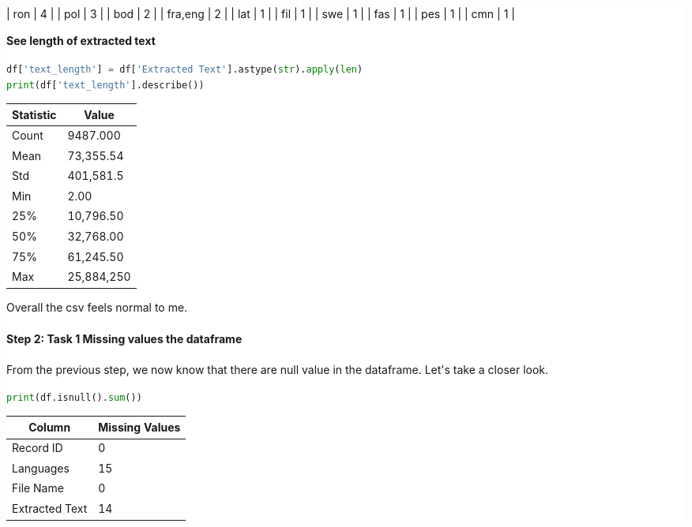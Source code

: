 | ron           | 4     |
| pol           | 3     |
| bod           | 2     |
| fra,eng       | 2     |
| lat           | 1     |
| fil           | 1     |
| swe           | 1     |
| fas           | 1     |
| pes           | 1     |
| cmn           | 1     |

**See length of extracted text**
```python
df['text_length'] = df['Extracted Text'].astype(str).apply(len)
print(df['text_length'].describe())
```
| Statistic | Value       |
|-----------|-------------|
| Count     | 9487.000    |
| Mean      | 73,355.54   |
| Std       | 401,581.5   |
| Min       | 2.00        |
| 25%       | 10,796.50   |
| 50%       | 32,768.00   |
| 75%       | 61,245.50   |
| Max       | 25,884,250  |

Overall the csv feels normal to me.

#### Step 2: Task 1 Missing values the dataframe
From the previous step, we now know that there are null value in the dataframe. Let's take a closer look.

```python
print(df.isnull().sum())
```
| Column          | Missing Values |
|-----------------|----------------|
| Record ID       | 0              |
| Languages       | 15             |
| File Name       | 0              |
| Extracted Text  | 14             |

